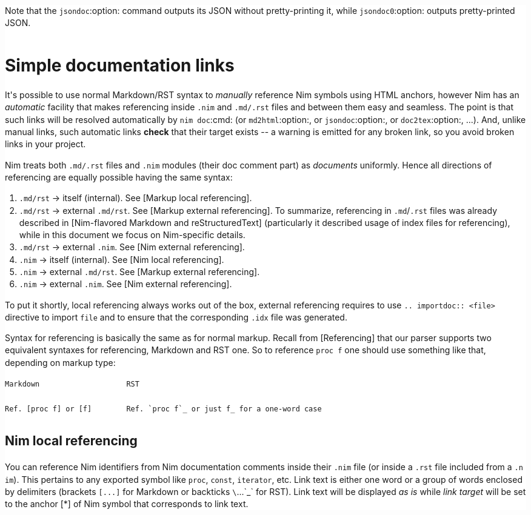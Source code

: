 Note that the `jsondoc`:option: command outputs its JSON without pretty-printing it,
while `jsondoc0`:option: outputs pretty-printed JSON.


Simple documentation links
==========================

It's possible to use normal Markdown/RST syntax to *manually*
reference Nim symbols using HTML anchors, however Nim has an *automatic*
facility that makes referencing inside ``.nim`` and ``.md/.rst`` files and
between them easy and seamless.
The point is that such links will be resolved automatically
by `nim doc`:cmd: (or `md2html`:option:, or `jsondoc`:option:,
or `doc2tex`:option:, ...). And, unlike manual links, such automatic
links **check** that their target exists -- a warning is emitted for
any broken link, so you avoid broken links in your project.

Nim treats both ``.md/.rst`` files and ``.nim`` modules (their doc comment
part) as *documents* uniformly.
Hence all directions of referencing are equally possible having the same syntax:

1. ``.md/rst`` -> itself (internal). See [Markup local referencing].
2. ``.md/rst`` -> external ``.md/rst``. See [Markup external referencing].
   To summarize, referencing in `.md`/`.rst` files was already described in
   [Nim-flavored Markdown and reStructuredText]
   (particularly it described usage of index files for referencing),
   while in this document we focus on Nim-specific details.
3. ``.md/rst`` -> external ``.nim``. See [Nim external referencing].
4. ``.nim`` -> itself (internal). See [Nim local referencing].
5. ``.nim`` -> external ``.md/rst``. See [Markup external referencing].
6. ``.nim`` -> external ``.nim``. See [Nim external referencing].

To put it shortly, local referencing always works out of the box,
external referencing requires to use ``.. importdoc:: <file>``
directive to import `file` and to ensure that the corresponding
``.idx`` file was generated.

Syntax for referencing is basically the same as for normal markup.
Recall from [Referencing] that our parser supports two equivalent syntaxes
for referencing, Markdown and RST one.
So to reference ``proc f`` one should use something like that,
depending on markup type:

    Markdown                    RST

    Ref. [proc f] or [f]        Ref. `proc f`_ or just f_ for a one-word case

Nim local referencing
---------------------

You can reference Nim identifiers from Nim documentation comments
inside their ``.nim`` file (or inside a ``.rst`` file included from
a ``.nim``).
This pertains to any exported symbol like `proc`, `const`, `iterator`, etc.
Link text is either one word or a group of words enclosed by delimiters
(brackets ``[...]`` for Markdown or backticks `\`...\`_` for RST).
Link text will be displayed *as is* while *link target* will be set to
the anchor \[*] of Nim symbol that corresponds to link text.
